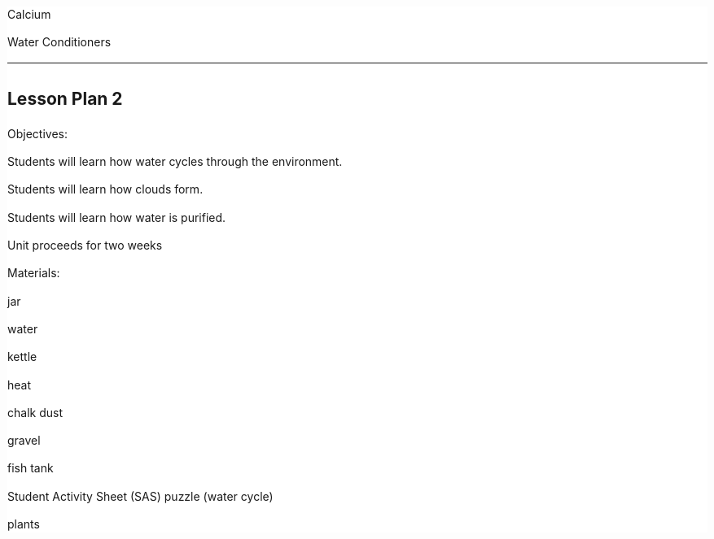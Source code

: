  </p>
 <p>
  Calcium
 </p>
 <p>
  Water Conditioners
 </p>

<hr/>
 <h2>
  Lesson Plan 2
 </h2>
 <p>
  Objectives:
 </p>
 <p>
  <span class="indent">
  </span>
  Students will learn how water cycles through the environment.
 </p>
 <p>
  <span class="indent">
  </span>
  Students will learn how clouds form.
 </p>
 <p>
  <span class="indent">
  </span>
  Students will learn how water is purified.
 </p>
<p>
  Unit proceeds for two weeks
 </p>
<p>
  Materials:
 </p>
<p>
  jar
 </p>
 <p>
  water
 </p>
 <p>
  kettle
 </p>
 <p>
  heat
 </p>
 <p>
  chalk dust
 </p>
 <p>
  gravel
 </p>
 <p>
  fish tank
 </p>
 <p>
  Student Activity Sheet (SAS) puzzle (water cycle)
 </p>
 <p>
  plants
 </p>
 <p>
